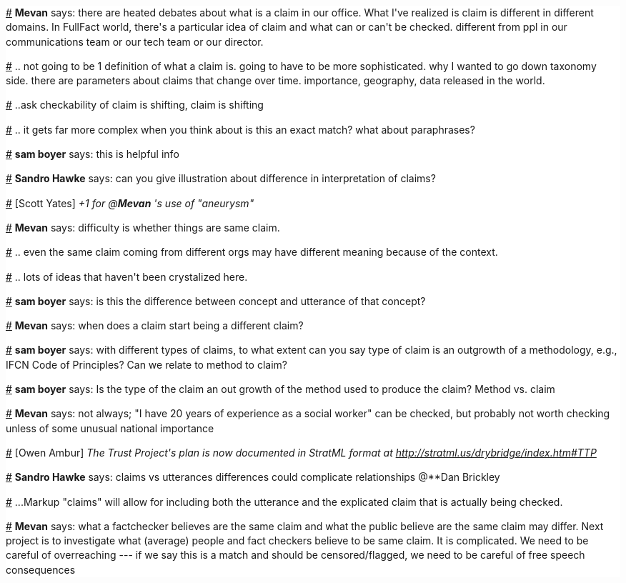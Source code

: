 <a id="1527098153" href="#1527098153">#</a> **Mevan** says: there are heated debates about what is a claim in our office. What I've realized is claim is different in different domains. In FullFact world, there's a particular idea of claim and what can or can't be checked. different from ppl in our communications team or our tech team or our director.

<a id="1527098191" href="#1527098191">#</a> .. not going to be 1 definition of what a claim is. going to have to be more sophisticated. why I wanted to go down taxonomy side. there are parameters about claims that change over time. importance, geography, data released in the world.

<a id="1527098218" href="#1527098218">#</a> ..ask checkability of claim is shifting, claim is shifting

<a id="1527098237" href="#1527098237">#</a> .. it gets far more complex when you think about is this an exact match? what about paraphrases?

<a id="1527098259" href="#1527098259">#</a> **sam boyer** says: this is helpful info

<a id="1527098293" href="#1527098293">#</a> **Sandro Hawke** says: can you give illustration about difference in interpretation of claims?

<a id="1527098341" href="#1527098341">#</a> [Scott Yates] *+1 for @**Mevan** 's use of "aneurysm"*

<a id="1527098344" href="#1527098344">#</a> **Mevan** says: difficulty is whether things are same claim.

<a id="1527098380" href="#1527098380">#</a> .. even the same claim coming from different orgs may have different meaning because of the context.

<a id="1527098395" href="#1527098395">#</a> .. lots of ideas that haven't been crystalized here.

<a id="1527098408" href="#1527098408">#</a> **sam boyer** says: is this the difference between concept and utterance of that concept?

<a id="1527098425" href="#1527098425">#</a> **Mevan** says: when does a claim start being a different claim?

<a id="1527098616" href="#1527098616">#</a> **sam boyer** says: with different types of claims, to what extent can you say type of claim is an outgrowth of a methodology, e.g., IFCN Code of Principles? Can we relate to method to claim?

<a id="1527098617" href="#1527098617">#</a> **sam boyer** says: Is the type of the claim an out growth of the method used to produce the claim? Method vs. claim

<a id="1527098652" href="#1527098652">#</a> **Mevan** says: not always; "I have 20 years of experience as a social worker" can be checked, but probably not worth checking unless of some unusual national importance

<a id="1527098709" href="#1527098709">#</a> [Owen Ambur] *The Trust Project's plan is now documented in StratML format at http://stratml.us/drybridge/index.htm#TTP*

<a id="1527098793" href="#1527098793">#</a> **Sandro Hawke** says: claims vs utterances differences could complicate relationships
@**Dan Brickley

<a id="1527098841" href="#1527098841">#</a> ...Markup "claims" will allow for including both the utterance and the explicated claim that is actually being checked.

<a id="1527098948" href="#1527098948">#</a> **Mevan** says: what a factchecker believes are the same claim and what the public believe are the same claim may differ. Next project is to investigate what (average) people and fact checkers believe to be same claim. It is complicated. We need to be careful of overreaching --- if we say this is a match and should be censored/flagged, we need to be careful of free speech consequences
